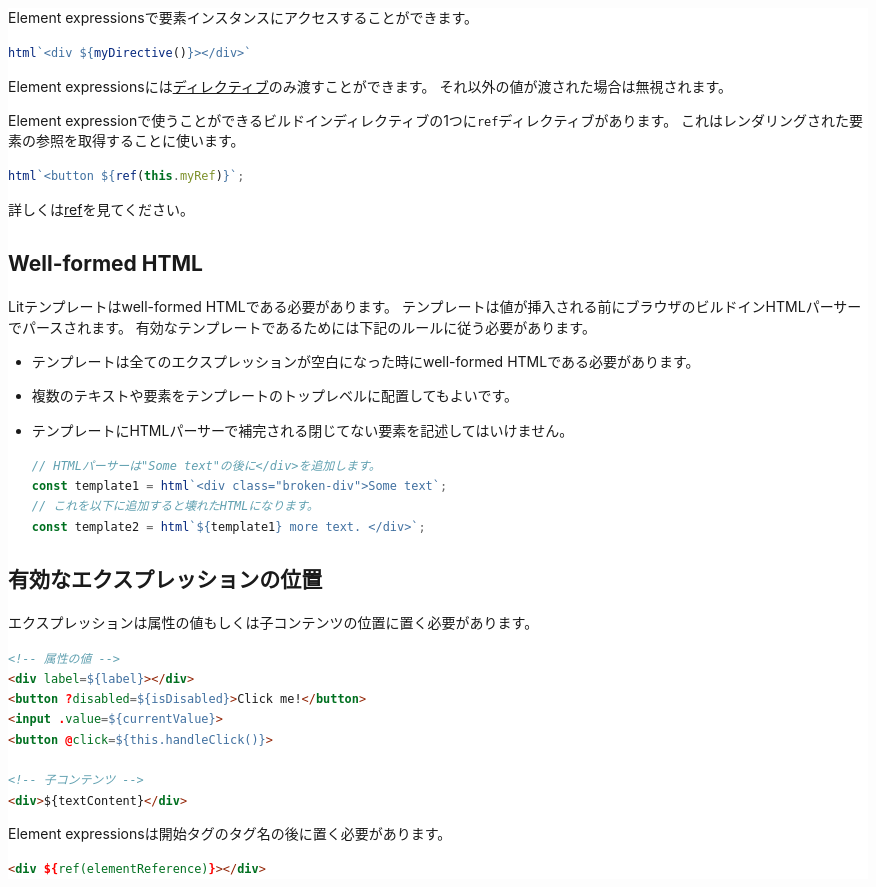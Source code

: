 Element expressionsで要素インスタンスにアクセスすることができます。

```js
html`<div ${myDirective()}></div>`
```

Element expressionsには[ディレクティブ](https://lit.dev/docs/templates/directives/)のみ渡すことができます。
それ以外の値が渡された場合は無視されます。

Element expressionで使うことができるビルドインディレクティブの1つに`ref`ディレクティブがあります。
これはレンダリングされた要素の参照を取得することに使います。

```js
html`<button ${ref(this.myRef)}`;
```

詳しくは[ref](https://lit.dev/docs/templates/directives/#ref)を見てください。

## Well-formed HTML

Litテンプレートはwell-formed HTMLである必要があります。
テンプレートは値が挿入される前にブラウザのビルドインHTMLパーサーでパースされます。
有効なテンプレートであるためには下記のルールに従う必要があります。

 * テンプレートは全てのエクスプレッションが空白になった時にwell-formed HTMLである必要があります。

 * 複数のテキストや要素をテンプレートのトップレベルに配置してもよいです。

 * テンプレートにHTMLパーサーで補完される閉じてない要素を記述してはいけません。

    ```js
    // HTMLパーサーは"Some text"の後に</div>を追加します。
    const template1 = html`<div class="broken-div">Some text`;
    // これを以下に追加すると壊れたHTMLになります。
    const template2 = html`${template1} more text. </div>`;
    ```

## 有効なエクスプレッションの位置

エクスプレッションは属性の値もしくは子コンテンツの位置に置く必要があります。

```html
<!-- 属性の値 -->
<div label=${label}></div>
<button ?disabled=${isDisabled}>Click me!</button>
<input .value=${currentValue}>
<button @click=${this.handleClick()}>

<!-- 子コンテンツ -->
<div>${textContent}</div>
```

Element expressionsは開始タグのタグ名の後に置く必要があります。

```html
<div ${ref(elementReference)}></div>
```
